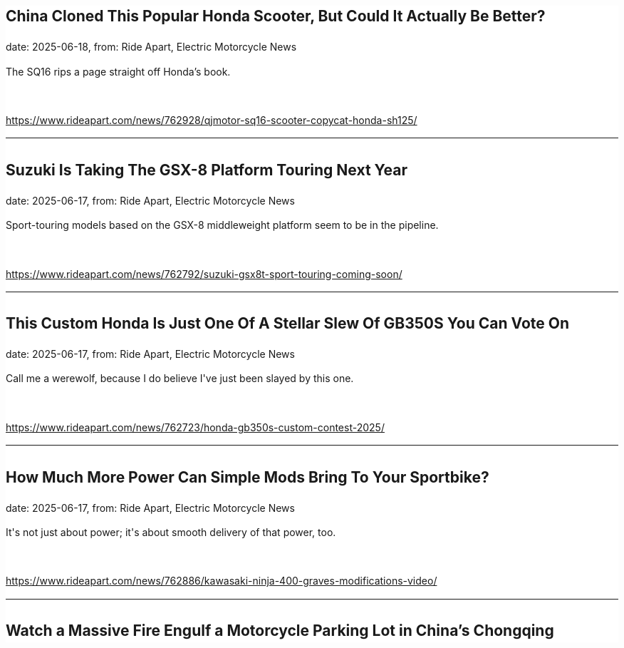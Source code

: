 
## China Cloned This Popular Honda Scooter, But Could It Actually Be Better?

date: 2025-06-18, from: Ride Apart, Electric Motorcycle News

The SQ16 rips a page straight off Honda’s book. 
 

<br> 

<https://www.rideapart.com/news/762928/qjmotor-sq16-scooter-copycat-honda-sh125/>

---

## Suzuki Is Taking The GSX-8 Platform Touring Next Year

date: 2025-06-17, from: Ride Apart, Electric Motorcycle News

Sport-touring models based on the GSX-8 middleweight platform seem to be in the pipeline. 
 

<br> 

<https://www.rideapart.com/news/762792/suzuki-gsx8t-sport-touring-coming-soon/>

---

## This Custom Honda Is Just One Of A Stellar Slew Of GB350S You Can Vote On

date: 2025-06-17, from: Ride Apart, Electric Motorcycle News

Call me a werewolf, because I do believe I've just been slayed by this one. 

<br> 

<https://www.rideapart.com/news/762723/honda-gb350s-custom-contest-2025/>

---

## How Much More Power Can Simple Mods Bring To Your Sportbike?

date: 2025-06-17, from: Ride Apart, Electric Motorcycle News

It's not just about power; it's about smooth delivery of that power, too. 

<br> 

<https://www.rideapart.com/news/762886/kawasaki-ninja-400-graves-modifications-video/>

---

## Watch a Massive Fire Engulf a Motorcycle Parking Lot in China’s Chongqing
